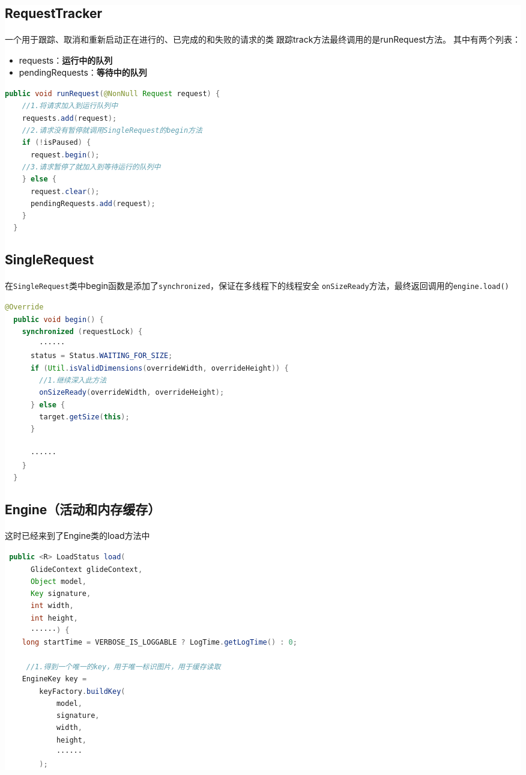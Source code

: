 ## RequestTracker
一个用于跟踪、取消和重新启动正在进行的、已完成的和失败的请求的类
跟踪track方法最终调用的是runRequest方法。
其中有两个列表：

- requests：**运行中的队列**
- pendingRequests：**等待中的队列**
```java
public void runRequest(@NonNull Request request) {
    //1.将请求加入到运行队列中
    requests.add(request);
    //2.请求没有暂停就调用SingleRequest的begin方法
    if (!isPaused) {
      request.begin();
    //3.请求暂停了就加入到等待运行的队列中
    } else {
      request.clear();
      pendingRequests.add(request);
    }
  }
```
## SingleRequest
在`SingleRequest`类中begin函数是添加了`synchronized`，保证在多线程下的线程安全
`onSizeReady`方法，最终返回调用的`engine.load()`
```java
@Override
  public void begin() {
    synchronized (requestLock) {
    	······
      status = Status.WAITING_FOR_SIZE;
      if (Util.isValidDimensions(overrideWidth, overrideHeight)) {
        //1.继续深入此方法
        onSizeReady(overrideWidth, overrideHeight);
      } else {
        target.getSize(this);
      }

      ······
    }
  }
```
## Engine（活动和内存缓存）
这时已经来到了Engine类的load方法中
```java
 public <R> LoadStatus load(
      GlideContext glideContext,
      Object model,
      Key signature,
      int width,
      int height,
      ······) {
    long startTime = VERBOSE_IS_LOGGABLE ? LogTime.getLogTime() : 0;

     //1.得到一个唯一的key，用于唯一标识图片，用于缓存读取
    EngineKey key =
        keyFactory.buildKey(
            model,
            signature,
            width,
            height,
            ······
        );
```